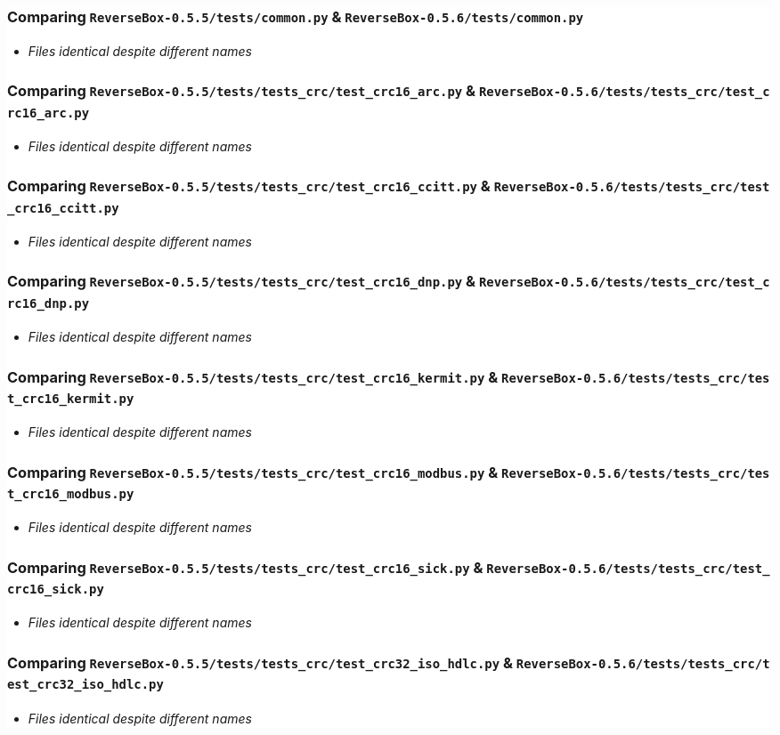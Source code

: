 ### Comparing `ReverseBox-0.5.5/tests/common.py` & `ReverseBox-0.5.6/tests/common.py`

 * *Files identical despite different names*

### Comparing `ReverseBox-0.5.5/tests/tests_crc/test_crc16_arc.py` & `ReverseBox-0.5.6/tests/tests_crc/test_crc16_arc.py`

 * *Files identical despite different names*

### Comparing `ReverseBox-0.5.5/tests/tests_crc/test_crc16_ccitt.py` & `ReverseBox-0.5.6/tests/tests_crc/test_crc16_ccitt.py`

 * *Files identical despite different names*

### Comparing `ReverseBox-0.5.5/tests/tests_crc/test_crc16_dnp.py` & `ReverseBox-0.5.6/tests/tests_crc/test_crc16_dnp.py`

 * *Files identical despite different names*

### Comparing `ReverseBox-0.5.5/tests/tests_crc/test_crc16_kermit.py` & `ReverseBox-0.5.6/tests/tests_crc/test_crc16_kermit.py`

 * *Files identical despite different names*

### Comparing `ReverseBox-0.5.5/tests/tests_crc/test_crc16_modbus.py` & `ReverseBox-0.5.6/tests/tests_crc/test_crc16_modbus.py`

 * *Files identical despite different names*

### Comparing `ReverseBox-0.5.5/tests/tests_crc/test_crc16_sick.py` & `ReverseBox-0.5.6/tests/tests_crc/test_crc16_sick.py`

 * *Files identical despite different names*

### Comparing `ReverseBox-0.5.5/tests/tests_crc/test_crc32_iso_hdlc.py` & `ReverseBox-0.5.6/tests/tests_crc/test_crc32_iso_hdlc.py`

 * *Files identical despite different names*

